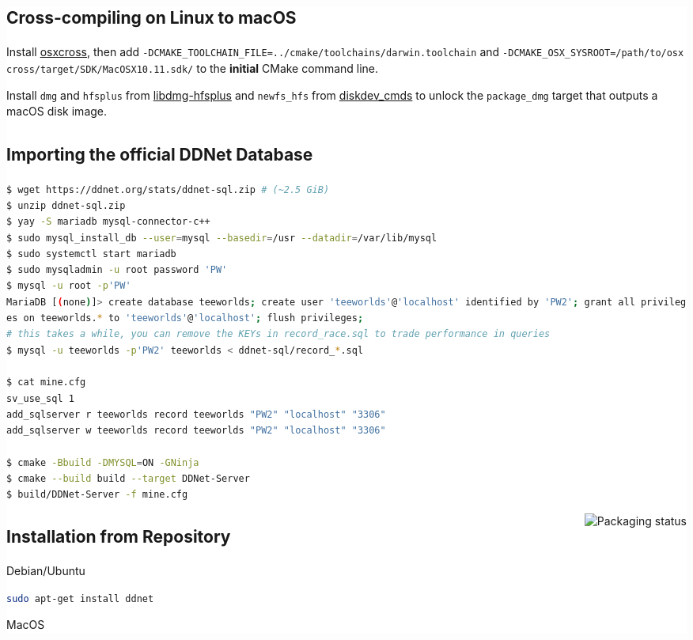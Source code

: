 ## Cross-compiling on Linux to macOS

Install [osxcross](https://github.com/tpoechtrager/osxcross), then add
`-DCMAKE_TOOLCHAIN_FILE=../cmake/toolchains/darwin.toolchain` and
`-DCMAKE_OSX_SYSROOT=/path/to/osxcross/target/SDK/MacOSX10.11.sdk/` to the
**initial** CMake command line.

Install `dmg` and `hfsplus` from
[libdmg-hfsplus](https://github.com/mozilla/libdmg-hfsplus) and `newfs_hfs`
from
[diskdev\_cmds](http://pkgs.fedoraproject.org/repo/pkgs/hfsplus-tools/diskdev_cmds-540.1.linux3.tar.gz/0435afc389b919027b69616ad1b05709/diskdev_cmds-540.1.linux3.tar.gz)
to unlock the `package_dmg` target that outputs a macOS disk image.

## Importing the official DDNet Database

```sh
$ wget https://ddnet.org/stats/ddnet-sql.zip # (~2.5 GiB)
$ unzip ddnet-sql.zip
$ yay -S mariadb mysql-connector-c++
$ sudo mysql_install_db --user=mysql --basedir=/usr --datadir=/var/lib/mysql
$ sudo systemctl start mariadb
$ sudo mysqladmin -u root password 'PW'
$ mysql -u root -p'PW'
MariaDB [(none)]> create database teeworlds; create user 'teeworlds'@'localhost' identified by 'PW2'; grant all privileges on teeworlds.* to 'teeworlds'@'localhost'; flush privileges;
# this takes a while, you can remove the KEYs in record_race.sql to trade performance in queries
$ mysql -u teeworlds -p'PW2' teeworlds < ddnet-sql/record_*.sql

$ cat mine.cfg
sv_use_sql 1
add_sqlserver r teeworlds record teeworlds "PW2" "localhost" "3306"
add_sqlserver w teeworlds record teeworlds "PW2" "localhost" "3306"

$ cmake -Bbuild -DMYSQL=ON -GNinja
$ cmake --build build --target DDNet-Server
$ build/DDNet-Server -f mine.cfg
```

<a href="https://repology.org/metapackage/ddnet/versions">
	<img src="https://repology.org/badge/vertical-allrepos/ddnet.svg?header=" alt="Packaging status" align="right">
</a>

## Installation from Repository

Debian/Ubuntu

```sh
sudo apt-get install ddnet
```

MacOS

